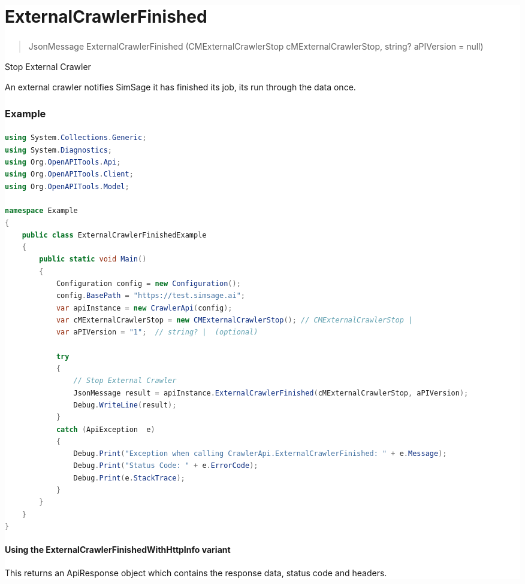 <a id="externalcrawlerfinished"></a>
# **ExternalCrawlerFinished**
> JsonMessage ExternalCrawlerFinished (CMExternalCrawlerStop cMExternalCrawlerStop, string? aPIVersion = null)

Stop External Crawler

An external crawler notifies SimSage it has finished its job, its run through the data once.

### Example
```csharp
using System.Collections.Generic;
using System.Diagnostics;
using Org.OpenAPITools.Api;
using Org.OpenAPITools.Client;
using Org.OpenAPITools.Model;

namespace Example
{
    public class ExternalCrawlerFinishedExample
    {
        public static void Main()
        {
            Configuration config = new Configuration();
            config.BasePath = "https://test.simsage.ai";
            var apiInstance = new CrawlerApi(config);
            var cMExternalCrawlerStop = new CMExternalCrawlerStop(); // CMExternalCrawlerStop | 
            var aPIVersion = "1";  // string? |  (optional) 

            try
            {
                // Stop External Crawler
                JsonMessage result = apiInstance.ExternalCrawlerFinished(cMExternalCrawlerStop, aPIVersion);
                Debug.WriteLine(result);
            }
            catch (ApiException  e)
            {
                Debug.Print("Exception when calling CrawlerApi.ExternalCrawlerFinished: " + e.Message);
                Debug.Print("Status Code: " + e.ErrorCode);
                Debug.Print(e.StackTrace);
            }
        }
    }
}
```

#### Using the ExternalCrawlerFinishedWithHttpInfo variant
This returns an ApiResponse object which contains the response data, status code and headers.
